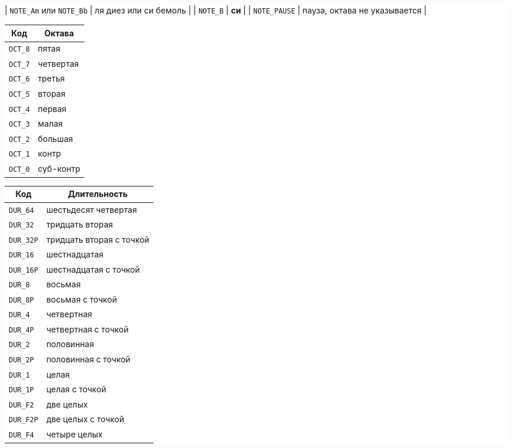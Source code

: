| `NOTE_Am` или `NOTE_Bb` | ля диез или си бемоль |
| `NOTE_B` | **си** |
| `NOTE_PAUSE` | пауза, октава не указывается |

| Код | Октава |
|-------------------------|------------------------------|
| `OCT_8` | пятая |
| `OCT_7` | четвертая |
| `OCT_6` | третья |
| `OCT_5` | вторая |
| `OCT_4` | первая |
| `OCT_3` | малая |
| `OCT_2` | большая |
| `OCT_1` | контр |
| `OCT_0` | суб-контр | 

| Код | Длительность |
|-------------------------|------------------------------|
| `DUR_64` | шестьдесят четвертая |
| `DUR_32` | тридцать вторая |
| `DUR_32P` | тридцать вторая с точкой |
| `DUR_16` | шестнадцатая |
| `DUR_16P` | шестнадцатая с точкой |
| `DUR_8` | восьмая |
| `DUR_8P` | восьмая с точкой |
| `DUR_4` | четвертная |
| `DUR_4P` | четвертная с точкой |
| `DUR_2` | половинная |
| `DUR_2P` | половинная с точкой |
| `DUR_1` | целая |
| `DUR_1P` | целая с точкой |
| `DUR_F2` | две целых |
| `DUR_F2P` | две целых с точкой |
| `DUR_F4` | четыре целых |